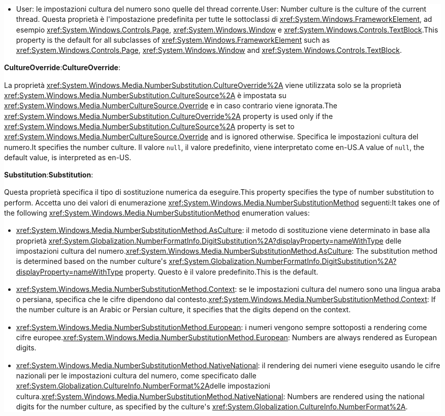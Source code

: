 - <span data-ttu-id="911d9-228">User: le impostazioni cultura del numero sono quelle del thread corrente.</span><span class="sxs-lookup"><span data-stu-id="911d9-228">User: Number culture is the culture of the current thread.</span></span> <span data-ttu-id="911d9-229">Questa proprietà è l'impostazione predefinita per tutte le sottoclassi di <xref:System.Windows.FrameworkElement>, ad esempio <xref:System.Windows.Controls.Page>, <xref:System.Windows.Window> e <xref:System.Windows.Controls.TextBlock>.</span><span class="sxs-lookup"><span data-stu-id="911d9-229">This property is the default for all subclasses of <xref:System.Windows.FrameworkElement> such as <xref:System.Windows.Controls.Page>, <xref:System.Windows.Window> and <xref:System.Windows.Controls.TextBlock>.</span></span>

<span data-ttu-id="911d9-230">**CultureOverride**:</span><span class="sxs-lookup"><span data-stu-id="911d9-230">**CultureOverride**:</span></span>

<span data-ttu-id="911d9-231">La proprietà <xref:System.Windows.Media.NumberSubstitution.CultureOverride%2A> viene utilizzata solo se la proprietà <xref:System.Windows.Media.NumberSubstitution.CultureSource%2A> è impostata su <xref:System.Windows.Media.NumberCultureSource.Override> e in caso contrario viene ignorata.</span><span class="sxs-lookup"><span data-stu-id="911d9-231">The <xref:System.Windows.Media.NumberSubstitution.CultureOverride%2A> property is used only if the <xref:System.Windows.Media.NumberSubstitution.CultureSource%2A> property is set to <xref:System.Windows.Media.NumberCultureSource.Override> and is ignored otherwise.</span></span> <span data-ttu-id="911d9-232">Specifica le impostazioni cultura del numero.</span><span class="sxs-lookup"><span data-stu-id="911d9-232">It specifies the number culture.</span></span> <span data-ttu-id="911d9-233">Il valore `null`, il valore predefinito, viene interpretato come en-US.</span><span class="sxs-lookup"><span data-stu-id="911d9-233">A value of `null`, the default value, is interpreted as en-US.</span></span>

<span data-ttu-id="911d9-234">**Substitution**:</span><span class="sxs-lookup"><span data-stu-id="911d9-234">**Substitution**:</span></span>

<span data-ttu-id="911d9-235">Questa proprietà specifica il tipo di sostituzione numerica da eseguire.</span><span class="sxs-lookup"><span data-stu-id="911d9-235">This property specifies the type of number substitution to perform.</span></span> <span data-ttu-id="911d9-236">Accetta uno dei valori di enumerazione <xref:System.Windows.Media.NumberSubstitutionMethod> seguenti:</span><span class="sxs-lookup"><span data-stu-id="911d9-236">It takes one of the following <xref:System.Windows.Media.NumberSubstitutionMethod> enumeration values:</span></span>

- <span data-ttu-id="911d9-237"><xref:System.Windows.Media.NumberSubstitutionMethod.AsCulture>: il metodo di sostituzione viene determinato in base alla proprietà <xref:System.Globalization.NumberFormatInfo.DigitSubstitution%2A?displayProperty=nameWithType> delle impostazioni cultura del numero.</span><span class="sxs-lookup"><span data-stu-id="911d9-237"><xref:System.Windows.Media.NumberSubstitutionMethod.AsCulture>: The substitution method is determined based on the number culture's <xref:System.Globalization.NumberFormatInfo.DigitSubstitution%2A?displayProperty=nameWithType> property.</span></span> <span data-ttu-id="911d9-238">Questo è il valore predefinito.</span><span class="sxs-lookup"><span data-stu-id="911d9-238">This is the default.</span></span>

- <span data-ttu-id="911d9-239"><xref:System.Windows.Media.NumberSubstitutionMethod.Context>: se le impostazioni cultura del numero sono una lingua araba o persiana, specifica che le cifre dipendono dal contesto.</span><span class="sxs-lookup"><span data-stu-id="911d9-239"><xref:System.Windows.Media.NumberSubstitutionMethod.Context>: If the number culture is an Arabic or Persian culture, it specifies that the digits depend on the context.</span></span>

- <span data-ttu-id="911d9-240"><xref:System.Windows.Media.NumberSubstitutionMethod.European>: i numeri vengono sempre sottoposti a rendering come cifre europee.</span><span class="sxs-lookup"><span data-stu-id="911d9-240"><xref:System.Windows.Media.NumberSubstitutionMethod.European>: Numbers are always rendered as European digits.</span></span>

- <span data-ttu-id="911d9-241"><xref:System.Windows.Media.NumberSubstitutionMethod.NativeNational>: il rendering dei numeri viene eseguito usando le cifre nazionali per le impostazioni cultura del numero, come specificato dalle <xref:System.Globalization.CultureInfo.NumberFormat%2A>delle impostazioni cultura.</span><span class="sxs-lookup"><span data-stu-id="911d9-241"><xref:System.Windows.Media.NumberSubstitutionMethod.NativeNational>: Numbers are rendered using the national digits for the number culture, as specified by the culture's <xref:System.Globalization.CultureInfo.NumberFormat%2A>.</span></span>
